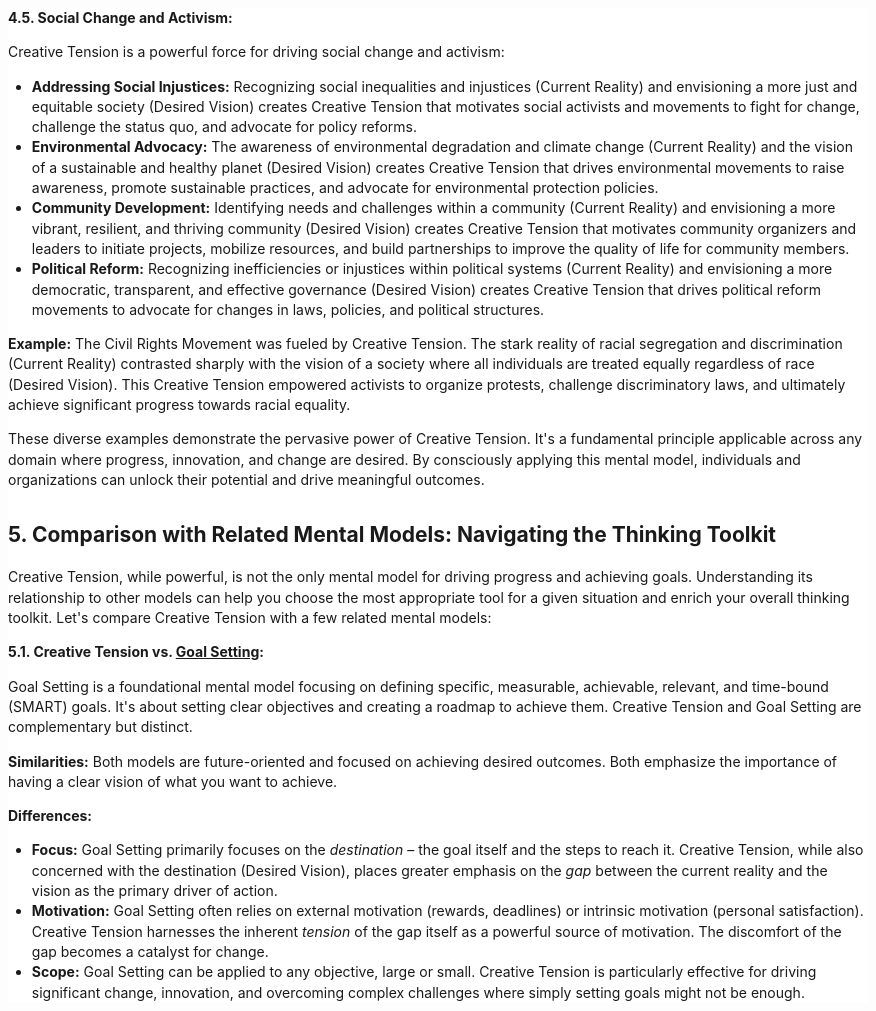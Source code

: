 **4.5. Social Change and Activism:**

Creative Tension is a powerful force for driving social change and activism:

*   **Addressing Social Injustices:**  Recognizing social inequalities and injustices (Current Reality) and envisioning a more just and equitable society (Desired Vision) creates Creative Tension that motivates social activists and movements to fight for change, challenge the status quo, and advocate for policy reforms.
*   **Environmental Advocacy:**  The awareness of environmental degradation and climate change (Current Reality) and the vision of a sustainable and healthy planet (Desired Vision) creates Creative Tension that drives environmental movements to raise awareness, promote sustainable practices, and advocate for environmental protection policies.
*   **Community Development:**  Identifying needs and challenges within a community (Current Reality) and envisioning a more vibrant, resilient, and thriving community (Desired Vision) creates Creative Tension that motivates community organizers and leaders to initiate projects, mobilize resources, and build partnerships to improve the quality of life for community members.
*   **Political Reform:**  Recognizing inefficiencies or injustices within political systems (Current Reality) and envisioning a more democratic, transparent, and effective governance (Desired Vision) creates Creative Tension that drives political reform movements to advocate for changes in laws, policies, and political structures.

**Example:** The Civil Rights Movement was fueled by Creative Tension. The stark reality of racial segregation and discrimination (Current Reality) contrasted sharply with the vision of a society where all individuals are treated equally regardless of race (Desired Vision). This Creative Tension empowered activists to organize protests, challenge discriminatory laws, and ultimately achieve significant progress towards racial equality.

These diverse examples demonstrate the pervasive power of Creative Tension. It's a fundamental principle applicable across any domain where progress, innovation, and change are desired. By consciously applying this mental model, individuals and organizations can unlock their potential and drive meaningful outcomes.

## 5. Comparison with Related Mental Models: Navigating the Thinking Toolkit

Creative Tension, while powerful, is not the only mental model for driving progress and achieving goals. Understanding its relationship to other models can help you choose the most appropriate tool for a given situation and enrich your overall thinking toolkit. Let's compare Creative Tension with a few related mental models:

**5.1. Creative Tension vs. [Goal Setting](/thinking-matters/classic-mental-models/goal-setting):**

Goal Setting is a foundational mental model focusing on defining specific, measurable, achievable, relevant, and time-bound (SMART) goals. It's about setting clear objectives and creating a roadmap to achieve them.  Creative Tension and Goal Setting are complementary but distinct.

**Similarities:** Both models are future-oriented and focused on achieving desired outcomes. Both emphasize the importance of having a clear vision of what you want to achieve.

**Differences:**

*   **Focus:** Goal Setting primarily focuses on the *destination* – the goal itself and the steps to reach it. Creative Tension, while also concerned with the destination (Desired Vision), places greater emphasis on the *gap* between the current reality and the vision as the primary driver of action.
*   **Motivation:** Goal Setting often relies on external motivation (rewards, deadlines) or intrinsic motivation (personal satisfaction). Creative Tension harnesses the inherent *tension* of the gap itself as a powerful source of motivation. The discomfort of the gap becomes a catalyst for change.
*   **Scope:** Goal Setting can be applied to any objective, large or small. Creative Tension is particularly effective for driving significant change, innovation, and overcoming complex challenges where simply setting goals might not be enough.

